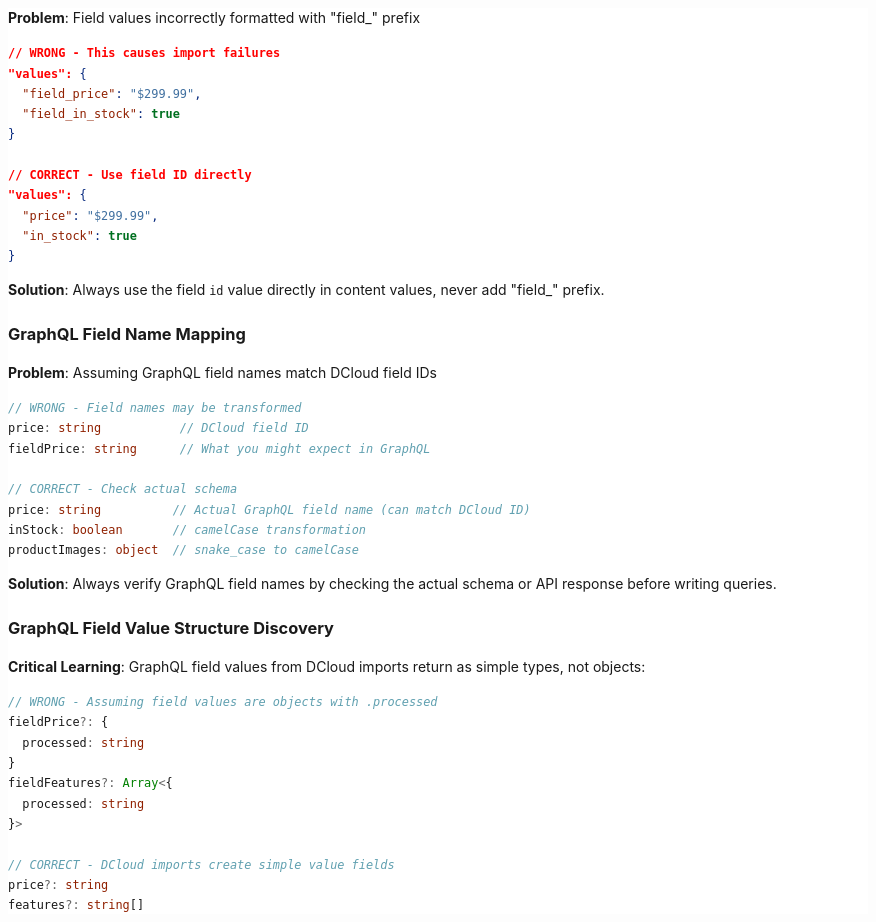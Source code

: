 **Problem**: Field values incorrectly formatted with "field_" prefix
```json
// WRONG - This causes import failures
"values": {
  "field_price": "$299.99",
  "field_in_stock": true
}

// CORRECT - Use field ID directly
"values": {
  "price": "$299.99",
  "in_stock": true
}
```

**Solution**: Always use the field `id` value directly in content values, never add "field_" prefix.

### GraphQL Field Name Mapping

**Problem**: Assuming GraphQL field names match DCloud field IDs
```typescript
// WRONG - Field names may be transformed
price: string           // DCloud field ID
fieldPrice: string      // What you might expect in GraphQL

// CORRECT - Check actual schema
price: string          // Actual GraphQL field name (can match DCloud ID)
inStock: boolean       // camelCase transformation
productImages: object  // snake_case to camelCase
```

**Solution**: Always verify GraphQL field names by checking the actual schema or API response before writing queries.

### GraphQL Field Value Structure Discovery

**Critical Learning**: GraphQL field values from DCloud imports return as simple types, not objects:

```typescript
// WRONG - Assuming field values are objects with .processed
fieldPrice?: {
  processed: string
}
fieldFeatures?: Array<{
  processed: string
}>

// CORRECT - DCloud imports create simple value fields
price?: string
features?: string[]
```
